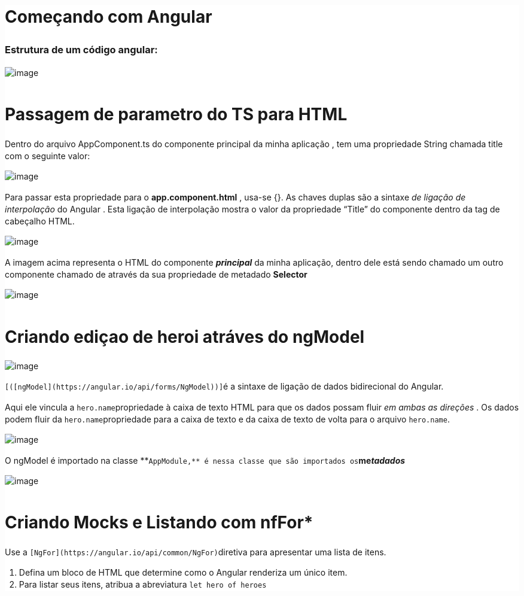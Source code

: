 #          Começando com Angular

### **Estrutura de um código angular:**

![image](https://github.com/RafaelHen/tour_of_heroes/assets/48704686/954e919b-5e14-4f41-8e0f-1ea48e8fcde3)

# Passagem de parametro do TS para HTML

Dentro do arquivo AppComponent.ts do componente principal da minha aplicação , tem uma propriedade String chamada title com o seguinte valor:

![image](https://github.com/RafaelHen/tour_of_heroes/assets/48704686/e5c1f7f8-d6b5-4e90-b58a-a40c47c4503d)

Para passar esta propriedade para o **app.component.html** , usa-se {}. As chaves duplas são a sintaxe *de ligação de interpolação* do Angular . Esta ligação de interpolação mostra o valor da propriedade “Title” do componente dentro da tag de cabeçalho HTML.

![image](https://github.com/RafaelHen/tour_of_heroes/assets/48704686/609c6e0e-ac5d-4be5-88bc-06ff2817cf31)

A imagem acima representa o HTML do componente ***principal*** da minha aplicação, dentro dele está sendo chamado um outro componente chamado de <app-heroes> através da sua propriedade de metadado **Selector** 

![image](https://github.com/RafaelHen/tour_of_heroes/assets/48704686/76c687a8-4ce7-4b35-92bb-38db5c3f75d1)


# Criando ediçao de heroi atráves do ngModel

![image](https://github.com/RafaelHen/tour_of_heroes/assets/48704686/59ef57b6-cda4-4d20-b8cd-8f524f9942d7)

`[([ngModel](https://angular.io/api/forms/NgModel))]`é a sintaxe de ligação de dados bidirecional do Angular.

Aqui ele vincula a `hero.name`propriedade à caixa de texto HTML para que os dados possam fluir *em ambas as direções* . Os dados podem fluir da `hero.name`propriedade para a caixa de texto e da caixa de texto de volta para o arquivo `hero.name`.

![image](https://github.com/RafaelHen/tour_of_heroes/assets/48704686/7583b615-2ad8-4da7-974b-9c74d935ae6b)

O ngModel é importado na classe **`AppModule,** é nessa classe que são importados os`**me*tadados***

![image](https://github.com/RafaelHen/tour_of_heroes/assets/48704686/71593019-5231-4bad-9934-0eea336fa979)

# Criando Mocks e Listando com nfFor*

Use a `[NgFor](https://angular.io/api/common/NgFor)`diretiva para apresentar uma lista de itens.

1. Defina um bloco de HTML que determine como o Angular renderiza um único item.
2. Para listar seus itens, atribua a abreviatura `let hero of heroes`
